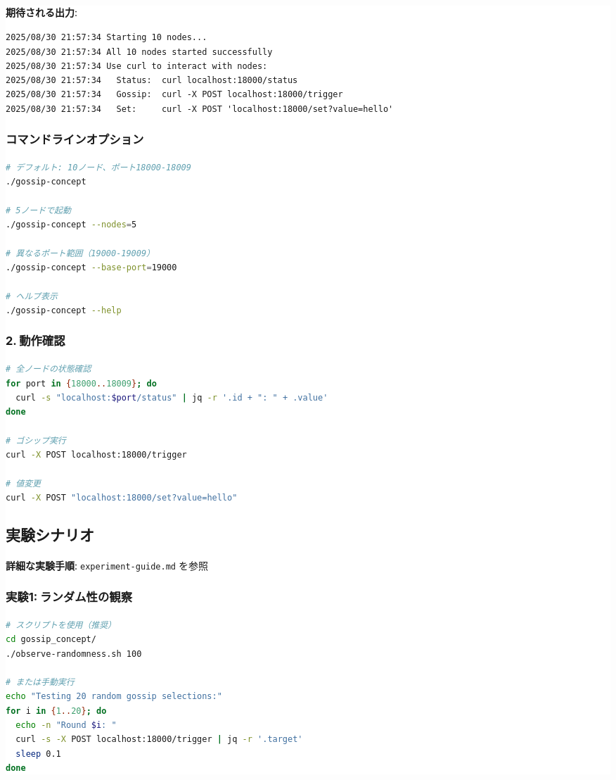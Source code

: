 **期待される出力**:
```
2025/08/30 21:57:34 Starting 10 nodes...
2025/08/30 21:57:34 All 10 nodes started successfully
2025/08/30 21:57:34 Use curl to interact with nodes:
2025/08/30 21:57:34   Status:  curl localhost:18000/status
2025/08/30 21:57:34   Gossip:  curl -X POST localhost:18000/trigger
2025/08/30 21:57:34   Set:     curl -X POST 'localhost:18000/set?value=hello'
```

### コマンドラインオプション
```bash
# デフォルト: 10ノード、ポート18000-18009
./gossip-concept

# 5ノードで起動
./gossip-concept --nodes=5

# 異なるポート範囲（19000-19009）
./gossip-concept --base-port=19000

# ヘルプ表示
./gossip-concept --help
```

### 2. 動作確認
```bash
# 全ノードの状態確認
for port in {18000..18009}; do 
  curl -s "localhost:$port/status" | jq -r '.id + ": " + .value'
done

# ゴシップ実行
curl -X POST localhost:18000/trigger

# 値変更
curl -X POST "localhost:18000/set?value=hello"
```

## 実験シナリオ

**詳細な実験手順**: `experiment-guide.md` を参照

### 実験1: ランダム性の観察
```bash
# スクリプトを使用（推奨）
cd gossip_concept/
./observe-randomness.sh 100

# または手動実行
echo "Testing 20 random gossip selections:"
for i in {1..20}; do 
  echo -n "Round $i: "
  curl -s -X POST localhost:18000/trigger | jq -r '.target'
  sleep 0.1
done
```
